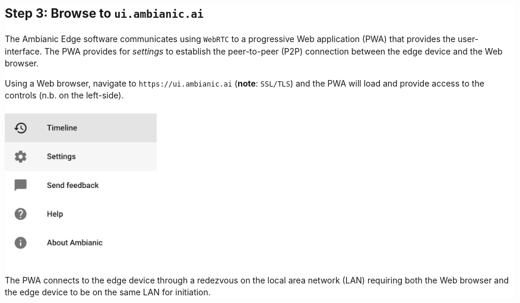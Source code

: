 ## Step 3: Browse to `ui.ambianic.ai`
The Ambianic Edge software communicates using `WebRTC` to a progressive Web application (PWA) that provides the user-interface.  The PWA provides for _settings_ to establish the peer-to-peer (P2P) connection between the edge device and the Web browser.

Using a Web browser, navigate to `https://ui.ambianic.ai` (**note**: `SSL/TLS`) and the PWA will load and provide access to the controls (n.b. on the left-side).

<img src="samples/ambianic-pwa-controls.png" width=256>

The PWA connects to the edge device through a redezvous on the local area network (LAN) requiring both the Web browser and the edge device to be on the same LAN for initiation.
